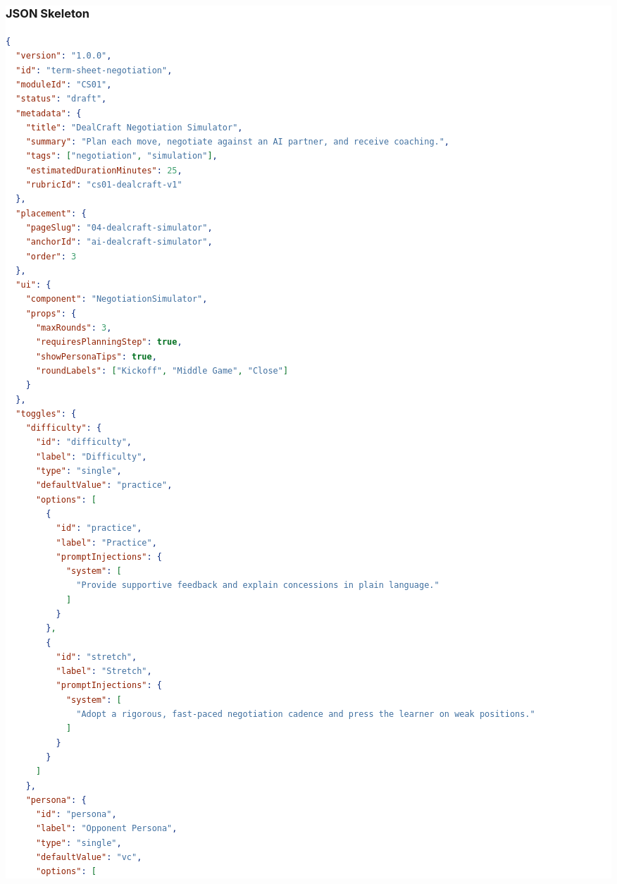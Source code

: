 ### JSON Skeleton

```json
{
  "version": "1.0.0",
  "id": "term-sheet-negotiation",
  "moduleId": "CS01",
  "status": "draft",
  "metadata": {
    "title": "DealCraft Negotiation Simulator",
    "summary": "Plan each move, negotiate against an AI partner, and receive coaching.",
    "tags": ["negotiation", "simulation"],
    "estimatedDurationMinutes": 25,
    "rubricId": "cs01-dealcraft-v1"
  },
  "placement": {
    "pageSlug": "04-dealcraft-simulator",
    "anchorId": "ai-dealcraft-simulator",
    "order": 3
  },
  "ui": {
    "component": "NegotiationSimulator",
    "props": {
      "maxRounds": 3,
      "requiresPlanningStep": true,
      "showPersonaTips": true,
      "roundLabels": ["Kickoff", "Middle Game", "Close"]
    }
  },
  "toggles": {
    "difficulty": {
      "id": "difficulty",
      "label": "Difficulty",
      "type": "single",
      "defaultValue": "practice",
      "options": [
        {
          "id": "practice",
          "label": "Practice",
          "promptInjections": {
            "system": [
              "Provide supportive feedback and explain concessions in plain language."
            ]
          }
        },
        {
          "id": "stretch",
          "label": "Stretch",
          "promptInjections": {
            "system": [
              "Adopt a rigorous, fast-paced negotiation cadence and press the learner on weak positions."
            ]
          }
        }
      ]
    },
    "persona": {
      "id": "persona",
      "label": "Opponent Persona",
      "type": "single",
      "defaultValue": "vc",
      "options": [
```